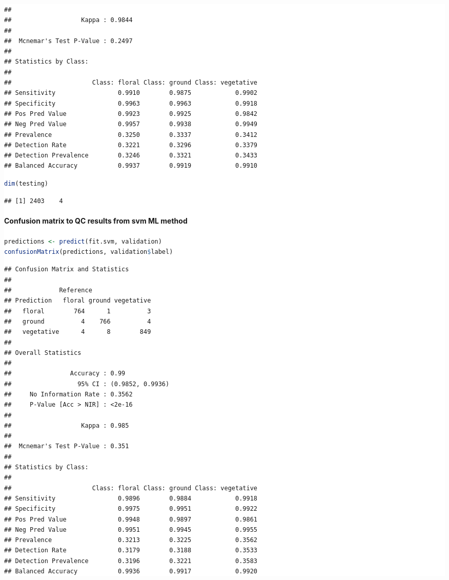 ```
##                                           
##                   Kappa : 0.9844          
##                                           
##  Mcnemar's Test P-Value : 0.2497          
## 
## Statistics by Class:
## 
##                      Class: floral Class: ground Class: vegetative
## Sensitivity                 0.9910        0.9875            0.9902
## Specificity                 0.9963        0.9963            0.9918
## Pos Pred Value              0.9923        0.9925            0.9842
## Neg Pred Value              0.9957        0.9938            0.9949
## Prevalence                  0.3250        0.3337            0.3412
## Detection Rate              0.3221        0.3296            0.3379
## Detection Prevalence        0.3246        0.3321            0.3433
## Balanced Accuracy           0.9937        0.9919            0.9910
```

```r
dim(testing)
```

```
## [1] 2403    4
```

#### Confusion matrix to QC results from svm ML method      


```r
predictions <- predict(fit.svm, validation)
confusionMatrix(predictions, validation$label)
```

```
## Confusion Matrix and Statistics
## 
##             Reference
## Prediction   floral ground vegetative
##   floral        764      1          3
##   ground          4    766          4
##   vegetative      4      8        849
## 
## Overall Statistics
##                                           
##                Accuracy : 0.99            
##                  95% CI : (0.9852, 0.9936)
##     No Information Rate : 0.3562          
##     P-Value [Acc > NIR] : <2e-16          
##                                           
##                   Kappa : 0.985           
##                                           
##  Mcnemar's Test P-Value : 0.351           
## 
## Statistics by Class:
## 
##                      Class: floral Class: ground Class: vegetative
## Sensitivity                 0.9896        0.9884            0.9918
## Specificity                 0.9975        0.9951            0.9922
## Pos Pred Value              0.9948        0.9897            0.9861
## Neg Pred Value              0.9951        0.9945            0.9955
## Prevalence                  0.3213        0.3225            0.3562
## Detection Rate              0.3179        0.3188            0.3533
## Detection Prevalence        0.3196        0.3221            0.3583
## Balanced Accuracy           0.9936        0.9917            0.9920
```
